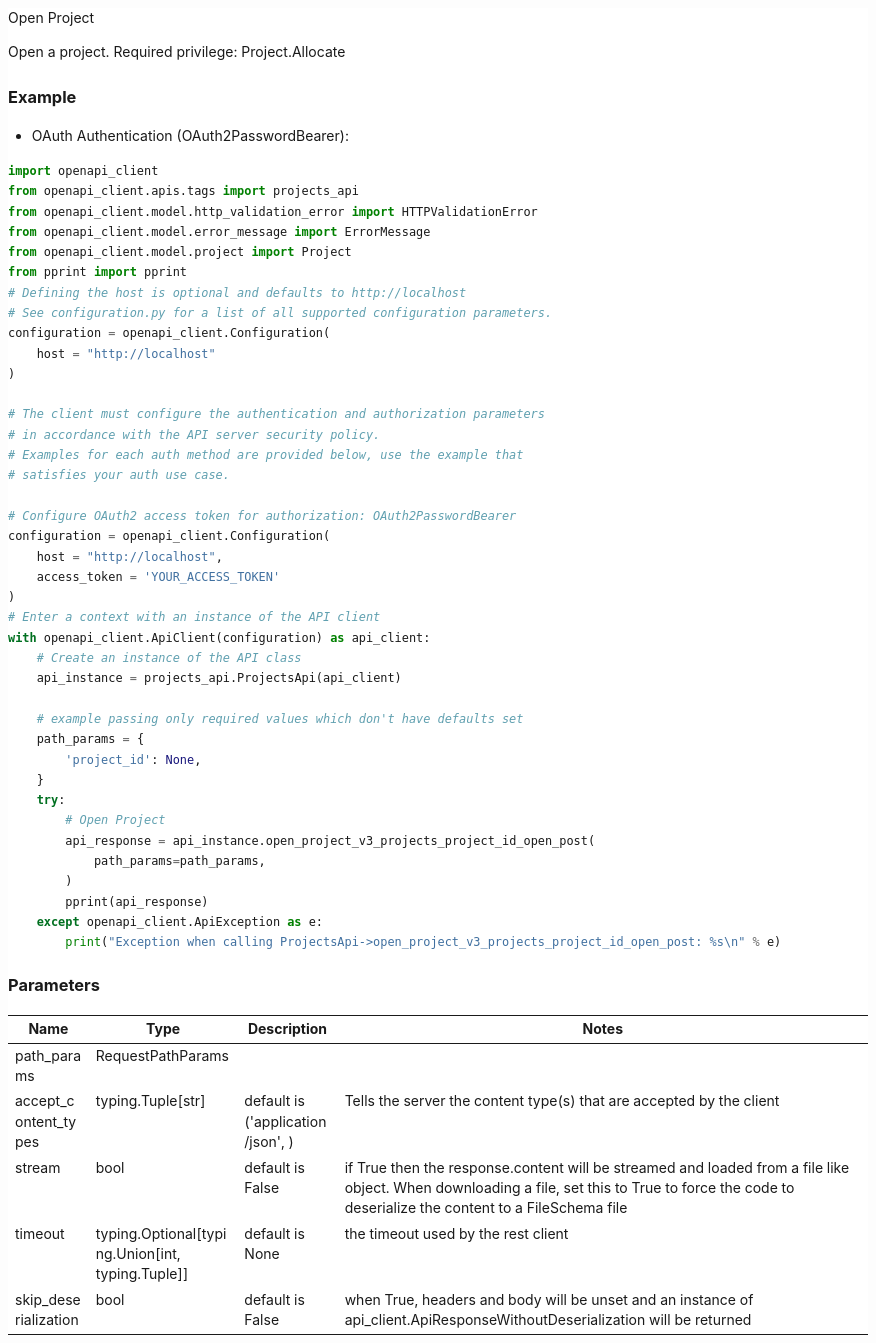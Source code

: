 Open Project

Open a project.  Required privilege: Project.Allocate

### Example

* OAuth Authentication (OAuth2PasswordBearer):
```python
import openapi_client
from openapi_client.apis.tags import projects_api
from openapi_client.model.http_validation_error import HTTPValidationError
from openapi_client.model.error_message import ErrorMessage
from openapi_client.model.project import Project
from pprint import pprint
# Defining the host is optional and defaults to http://localhost
# See configuration.py for a list of all supported configuration parameters.
configuration = openapi_client.Configuration(
    host = "http://localhost"
)

# The client must configure the authentication and authorization parameters
# in accordance with the API server security policy.
# Examples for each auth method are provided below, use the example that
# satisfies your auth use case.

# Configure OAuth2 access token for authorization: OAuth2PasswordBearer
configuration = openapi_client.Configuration(
    host = "http://localhost",
    access_token = 'YOUR_ACCESS_TOKEN'
)
# Enter a context with an instance of the API client
with openapi_client.ApiClient(configuration) as api_client:
    # Create an instance of the API class
    api_instance = projects_api.ProjectsApi(api_client)

    # example passing only required values which don't have defaults set
    path_params = {
        'project_id': None,
    }
    try:
        # Open Project
        api_response = api_instance.open_project_v3_projects_project_id_open_post(
            path_params=path_params,
        )
        pprint(api_response)
    except openapi_client.ApiException as e:
        print("Exception when calling ProjectsApi->open_project_v3_projects_project_id_open_post: %s\n" % e)
```
### Parameters

Name | Type | Description  | Notes
------------- | ------------- | ------------- | -------------
path_params | RequestPathParams | |
accept_content_types | typing.Tuple[str] | default is ('application/json', ) | Tells the server the content type(s) that are accepted by the client
stream | bool | default is False | if True then the response.content will be streamed and loaded from a file like object. When downloading a file, set this to True to force the code to deserialize the content to a FileSchema file
timeout | typing.Optional[typing.Union[int, typing.Tuple]] | default is None | the timeout used by the rest client
skip_deserialization | bool | default is False | when True, headers and body will be unset and an instance of api_client.ApiResponseWithoutDeserialization will be returned
